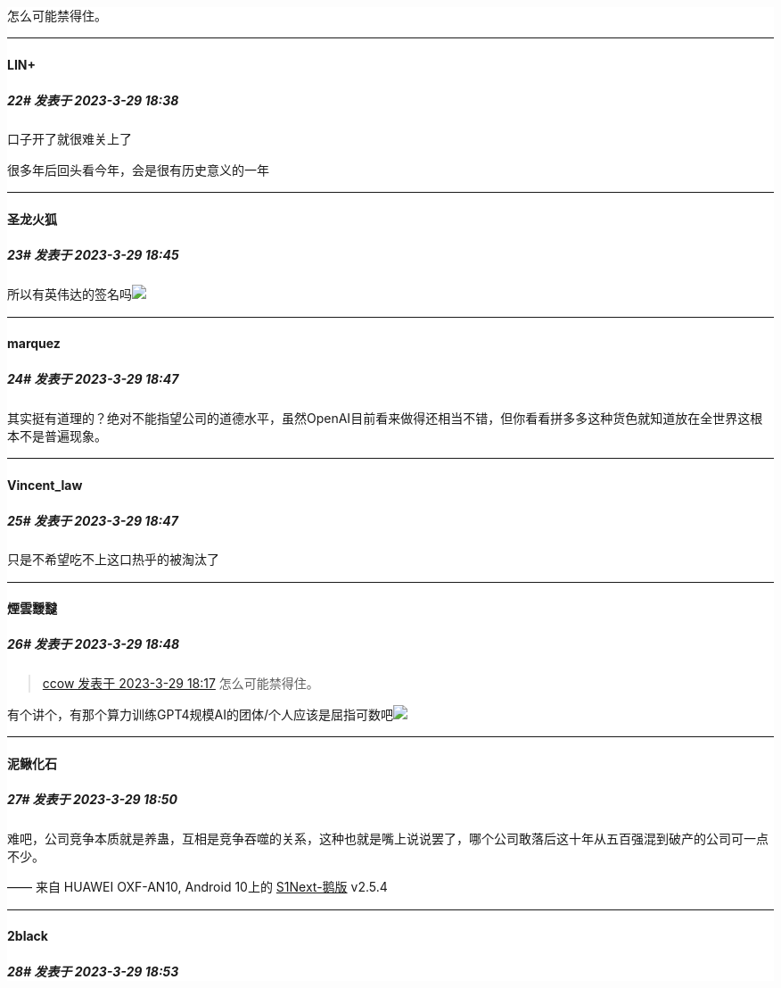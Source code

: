 怎么可能禁得住。

*****

####  LIN+  
##### 22#       发表于 2023-3-29 18:38

口子开了就很难关上了 

很多年后回头看今年，会是很有历史意义的一年

*****

####  圣龙火狐  
##### 23#       发表于 2023-3-29 18:45

所以有英伟达的签名吗<img src="https://static.saraba1st.com/image/smiley/face2017/037.png" referrerpolicy="no-referrer">

*****

####  marquez  
##### 24#       发表于 2023-3-29 18:47

其实挺有道理的？绝对不能指望公司的道德水平，虽然OpenAI目前看来做得还相当不错，但你看看拼多多这种货色就知道放在全世界这根本不是普遍现象。

*****

####  Vincent_law  
##### 25#       发表于 2023-3-29 18:47

只是不希望吃不上这口热乎的被淘汰了

*****

####  煙雲靉靆  
##### 26#       发表于 2023-3-29 18:48

<blockquote><a href="httphttps://bbs.saraba1st.com/2b/forum.php?mod=redirect&amp;goto=findpost&amp;pid=60264643&amp;ptid=2126496" target="_blank">ccow 发表于 2023-3-29 18:17</a>
怎么可能禁得住。</blockquote>
有个讲个，有那个算力训练GPT4规模AI的团体/个人应该是屈指可数吧<img src="https://static.saraba1st.com/image/smiley/face2017/008.png" referrerpolicy="no-referrer">

*****

####  泥鳅化石  
##### 27#       发表于 2023-3-29 18:50

难吧，公司竞争本质就是养蛊，互相是竞争吞噬的关系，这种也就是嘴上说说罢了，哪个公司敢落后这十年从五百强混到破产的公司可一点不少。

—— 来自 HUAWEI OXF-AN10, Android 10上的 [S1Next-鹅版](https://github.com/ykrank/S1-Next/releases) v2.5.4

*****

####  2black  
##### 28#       发表于 2023-3-29 18:53
